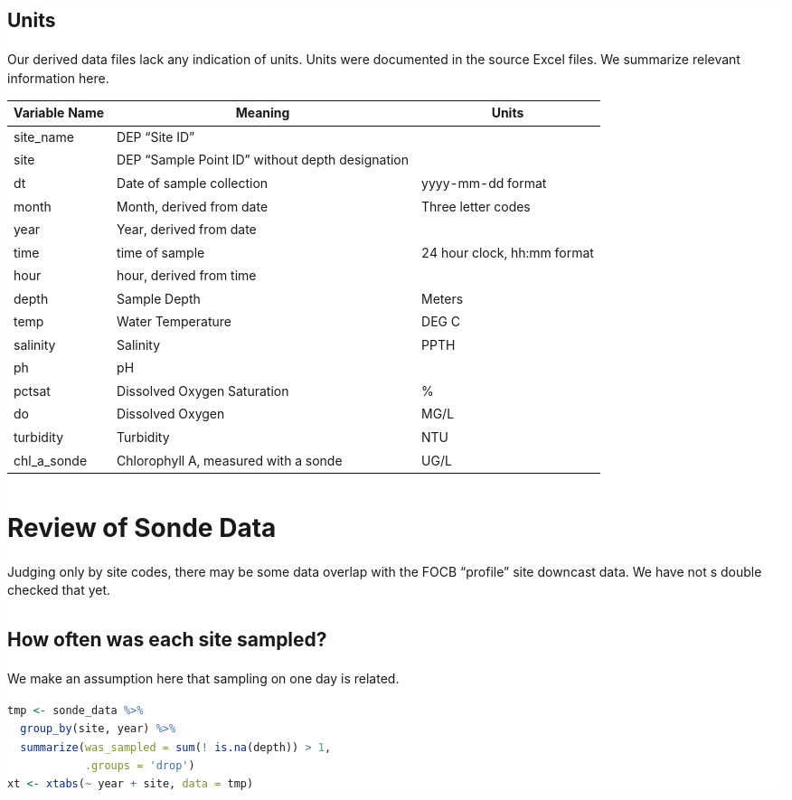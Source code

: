 ## Units

Our derived data files lack any indication of units. Units were
documented in the source Excel files. We summarize relevant information
here.

| Variable Name | Meaning                                         | Units                       |
|---------------|-------------------------------------------------|-----------------------------|
| site\_name    | DEP “Site ID”                                   |                             |
| site          | DEP “Sample Point ID” without depth designation |                             |
| dt            | Date of sample collection                       | yyyy-mm-dd format           |
| month         | Month, derived from date                        | Three letter codes          |
| year          | Year, derived from date                         |                             |
| time          | time of sample                                  | 24 hour clock, hh:mm format |
| hour          | hour, derived from time                         |                             |
| depth         | Sample Depth                                    | Meters                      |
| temp          | Water Temperature                               | DEG C                       |
| salinity      | Salinity                                        | PPTH                        |
| ph            | pH                                              |                             |
| pctsat        | Dissolved Oxygen Saturation                     | %                           |
| do            | Dissolved Oxygen                                | MG/L                        |
| turbidity     | Turbidity                                       | NTU                         |
| chl\_a\_sonde | Chlorophyll A, measured with a sonde            | UG/L                        |

# Review of Sonde Data

Judging only by site codes, there may be some data overlap with the FOCB
“profile” site downcast data. We have not s double checked that yet.

## How often was each site sampled?

We make an assumption here that sampling on one day is related.

``` r
tmp <- sonde_data %>%
  group_by(site, year) %>%
  summarize(was_sampled = sum(! is.na(depth)) > 1,
            .groups = 'drop')
xt <- xtabs(~ year + site, data = tmp)
```
